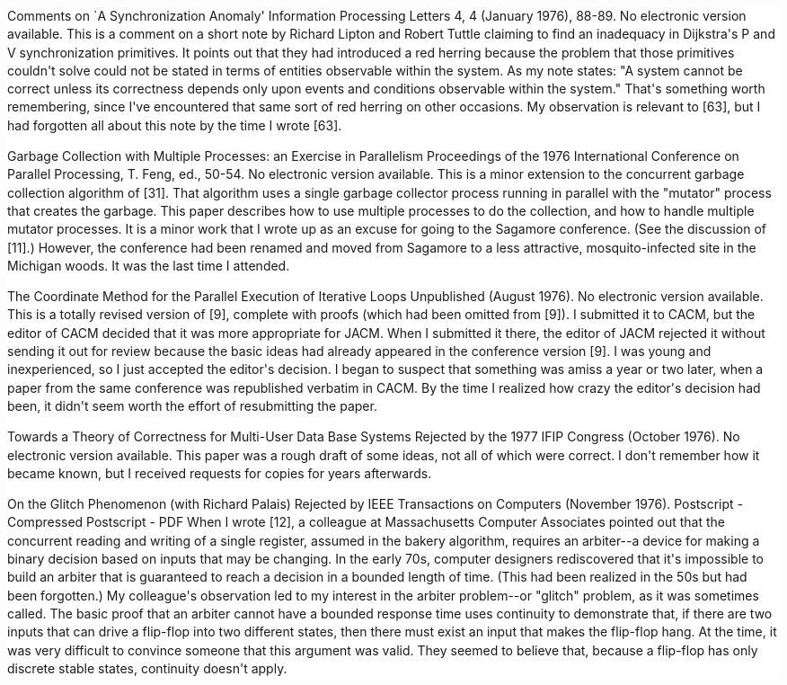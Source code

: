 
Comments on `A Synchronization Anomaly'
Information Processing Letters 4, 4 (January 1976), 88-89.
No electronic version available.
This is a comment on a short note by Richard Lipton and Robert Tuttle claiming to find an inadequacy in Dijkstra's P and V synchronization primitives.  It points out that they had introduced a red herring because the problem that those primitives couldn't solve could not be stated in terms of entities observable within the system.  As my note states: "A system cannot be correct unless its correctness depends only upon events and conditions observable within the system." That's something worth remembering, since I've encountered that same sort of red herring on other occasions.  My observation is relevant to [63], but I had forgotten all about this note by the time I wrote [63].

Garbage Collection with Multiple Processes: an Exercise in Parallelism
Proceedings of the 1976 International Conference on Parallel Processing, T. Feng, ed., 50-54.
No electronic version available.
This is a minor extension to the concurrent garbage collection algorithm of [31].  That algorithm uses a single garbage collector process running in parallel with the "mutator" process that creates the garbage.  This paper describes how to use multiple processes to do the collection, and how to handle multiple mutator processes.  It is a minor work that I wrote up as an excuse for going to the Sagamore conference.  (See the discussion of [11].)  However, the conference had been renamed and moved from Sagamore to a less attractive, mosquito-infected site in the Michigan woods.  It was the last time I attended.

The Coordinate Method for the Parallel Execution of Iterative Loops
Unpublished (August 1976).
No electronic version available.
This is a totally revised version of [9], complete with proofs (which had been omitted from [9]).  I submitted it to CACM, but the editor of CACM decided that it was more appropriate for JACM.  When I submitted it there, the editor of JACM rejected it without sending it out for review because the basic ideas had already appeared in the conference version [9].  I was young and inexperienced, so I just accepted the editor's decision.  I began to suspect that something was amiss a year or two later, when a paper from the same conference was republished verbatim in CACM.  By the time I realized how crazy the editor's decision had been, it didn't seem worth the effort of resubmitting the paper.

Towards a Theory of Correctness for Multi-User Data Base Systems
Rejected by the 1977 IFIP Congress (October 1976).
No electronic version available.
This paper was a rough draft of some ideas, not all of which were correct.  I don't remember how it became known, but I received requests for copies for years afterwards.

On the Glitch Phenomenon  (with Richard Palais)
Rejected by IEEE Transactions on Computers (November 1976).
Postscript   -   Compressed Postscript   -   PDF
When I wrote [12], a colleague at Massachusetts Computer Associates pointed out that the concurrent reading and writing of a single register, assumed in the bakery algorithm, requires an arbiter--a device for making a binary decision based on inputs that may be changing.  In the early 70s, computer designers rediscovered that it's impossible to build an arbiter that is guaranteed to reach a decision in a bounded length of time.  (This had been realized in the 50s but had been forgotten.)  My colleague's observation led to my interest in the arbiter problem--or "glitch" problem, as it was sometimes called.
The basic proof that an arbiter cannot have a bounded response time uses continuity to demonstrate that, if there are two inputs that can drive a flip-flop into two different states, then there must exist an input that makes the flip-flop hang.  At the time, it was very difficult to convince someone that this argument was valid.  They seemed to believe that, because a flip-flop has only discrete stable states, continuity doesn't apply.
